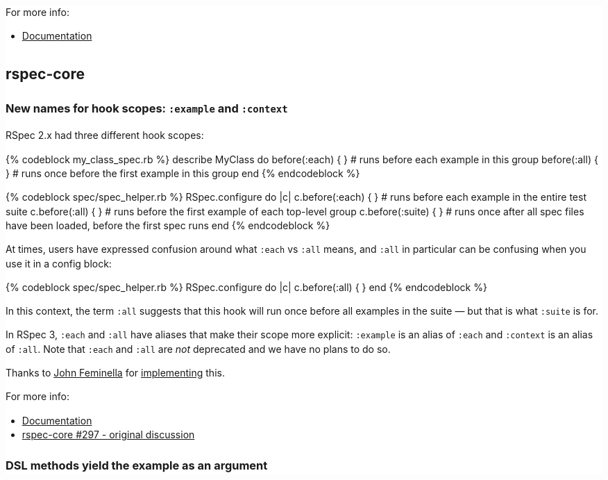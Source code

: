 For more info:

* [Documentation](http://rubydoc.info/github/rspec/rspec-core/RSpec/Core/Configuration#disable_monkey_patching%21-instance_method)

## rspec-core

### New names for hook scopes: `:example` and `:context`

RSpec 2.x had three different hook scopes:

{% codeblock my_class_spec.rb %}
describe MyClass do
  before(:each) { } # runs before each example in this group
  before(:all)  { } # runs once before the first example in this group
end
{% endcodeblock %}

{% codeblock spec/spec_helper.rb %}
RSpec.configure do |c|
  c.before(:each)  { } # runs before each example in the entire test suite
  c.before(:all)   { } # runs before the first example of each top-level group
  c.before(:suite) { } # runs once after all spec files have been loaded, before the first spec runs
end
{% endcodeblock %}

At times, users have expressed confusion around what `:each` vs `:all`
means, and `:all` in particular can be confusing when you use it in a
config block:

{% codeblock spec/spec_helper.rb %}
RSpec.configure do |c|
  c.before(:all) { }
end
{% endcodeblock %}

In this context, the term `:all` suggests that this hook will run once
before all examples in the suite — but that is what `:suite` is for.

In RSpec 3, `:each` and `:all` have aliases that make their scope
more explicit: `:example` is an alias of `:each` and `:context`
is an alias of `:all`. Note that `:each` and `:all` are _not_ deprecated
and we have no plans to do so.

Thanks to [John Feminella](https://github.com/fj) for
[implementing](https://github.com/rspec/rspec-core/pull/1174) this.

For more info:

* [Documentation](http://rubydoc.info/github/rspec/rspec-core/RSpec/Core/Hooks#before-instance_method)
* [rspec-core #297 - original discussion](https://github.com/rspec/rspec-core/pull/297)

### DSL methods yield the example as an argument
